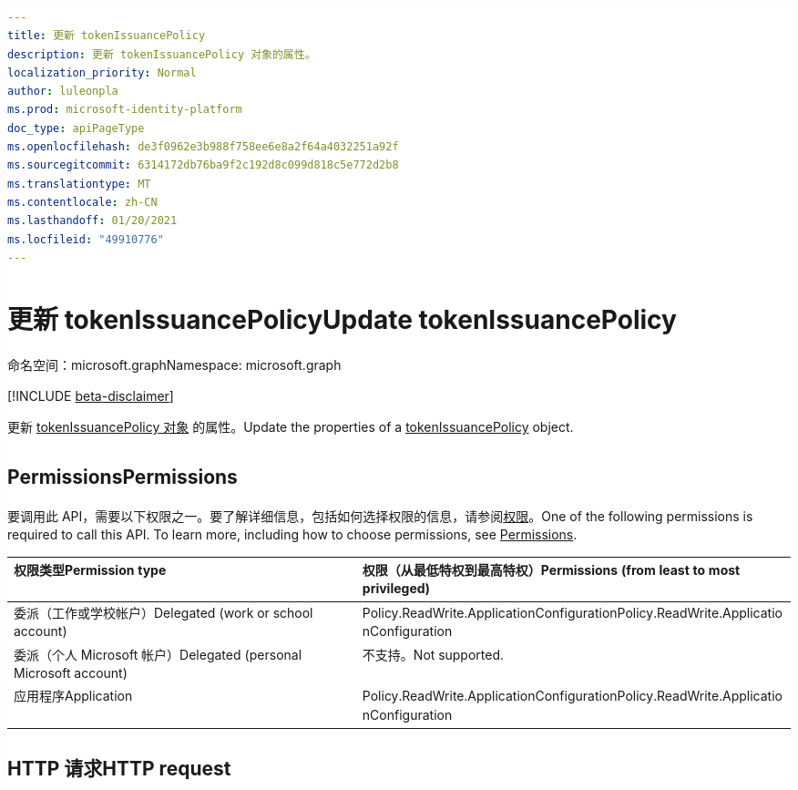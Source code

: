 ```yaml
---
title: 更新 tokenIssuancePolicy
description: 更新 tokenIssuancePolicy 对象的属性。
localization_priority: Normal
author: luleonpla
ms.prod: microsoft-identity-platform
doc_type: apiPageType
ms.openlocfilehash: de3f0962e3b988f758ee6e8a2f64a4032251a92f
ms.sourcegitcommit: 6314172db76ba9f2c192d8c099d818c5e772d2b8
ms.translationtype: MT
ms.contentlocale: zh-CN
ms.lasthandoff: 01/20/2021
ms.locfileid: "49910776"
---
```

# <a name="update-tokenissuancepolicy"></a><span data-ttu-id="571d9-103">更新 tokenIssuancePolicy</span><span class="sxs-lookup"><span data-stu-id="571d9-103">Update tokenIssuancePolicy</span></span>

<span data-ttu-id="571d9-104">命名空间：microsoft.graph</span><span class="sxs-lookup"><span data-stu-id="571d9-104">Namespace: microsoft.graph</span></span>

[!INCLUDE [beta-disclaimer](../../includes/beta-disclaimer.md)]

<span data-ttu-id="571d9-105">更新 [tokenIssuancePolicy 对象](../resources/tokenIssuancePolicy.md) 的属性。</span><span class="sxs-lookup"><span data-stu-id="571d9-105">Update the properties of a [tokenIssuancePolicy](../resources/tokenIssuancePolicy.md) object.</span></span>

## <a name="permissions"></a><span data-ttu-id="571d9-106">Permissions</span><span class="sxs-lookup"><span data-stu-id="571d9-106">Permissions</span></span>

<span data-ttu-id="571d9-p101">要调用此 API，需要以下权限之一。要了解详细信息，包括如何选择权限的信息，请参阅[权限](/graph/permissions-reference)。</span><span class="sxs-lookup"><span data-stu-id="571d9-p101">One of the following permissions is required to call this API. To learn more, including how to choose permissions, see [Permissions](/graph/permissions-reference).</span></span>

| <span data-ttu-id="571d9-109">权限类型</span><span class="sxs-lookup"><span data-stu-id="571d9-109">Permission type</span></span>                        | <span data-ttu-id="571d9-110">权限（从最低特权到最高特权）</span><span class="sxs-lookup"><span data-stu-id="571d9-110">Permissions (from least to most privileged)</span></span> |
|:---------------------------------------|:--------------------------------------------|
| <span data-ttu-id="571d9-111">委派（工作或学校帐户）</span><span class="sxs-lookup"><span data-stu-id="571d9-111">Delegated (work or school account)</span></span>     | <span data-ttu-id="571d9-112">Policy.ReadWrite.ApplicationConfiguration</span><span class="sxs-lookup"><span data-stu-id="571d9-112">Policy.ReadWrite.ApplicationConfiguration</span></span> |
| <span data-ttu-id="571d9-113">委派（个人 Microsoft 帐户）</span><span class="sxs-lookup"><span data-stu-id="571d9-113">Delegated (personal Microsoft account)</span></span> | <span data-ttu-id="571d9-114">不支持。</span><span class="sxs-lookup"><span data-stu-id="571d9-114">Not supported.</span></span> |
| <span data-ttu-id="571d9-115">应用程序</span><span class="sxs-lookup"><span data-stu-id="571d9-115">Application</span></span>                            | <span data-ttu-id="571d9-116">Policy.ReadWrite.ApplicationConfiguration</span><span class="sxs-lookup"><span data-stu-id="571d9-116">Policy.ReadWrite.ApplicationConfiguration</span></span> |

## <a name="http-request"></a><span data-ttu-id="571d9-117">HTTP 请求</span><span class="sxs-lookup"><span data-stu-id="571d9-117">HTTP request</span></span>
